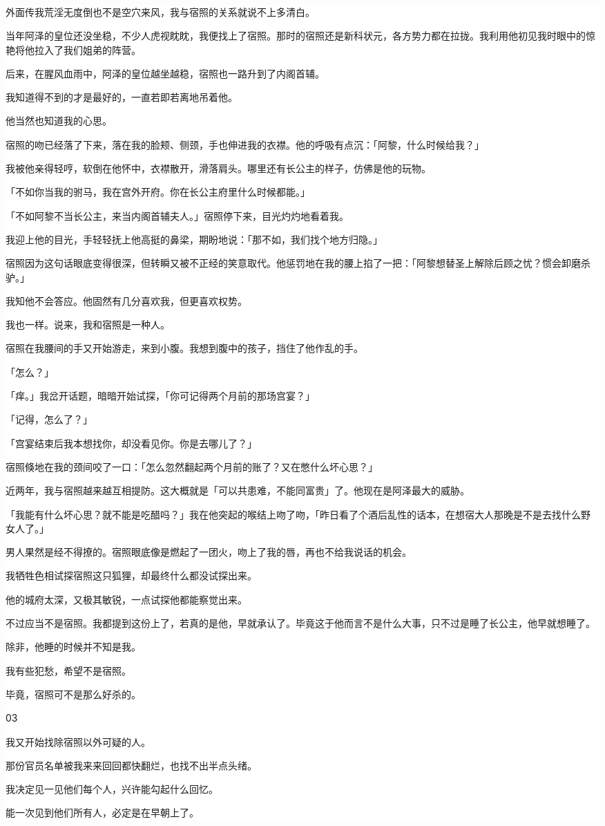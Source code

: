 外面传我荒淫无度倒也不是空穴来风，我与宿照的关系就说不上多清白。

当年阿泽的皇位还没坐稳，不少人虎视眈眈，我便找上了宿照。那时的宿照还是新科状元，各方势力都在拉拢。我利用他初见我时眼中的惊艳将他拉入了我们姐弟的阵营。

后来，在腥风血雨中，阿泽的皇位越坐越稳，宿照也一路升到了内阁首辅。

我知道得不到的才是最好的，一直若即若离地吊着他。

他当然也知道我的心思。

宿照的吻已经落了下来，落在我的脸颊、侧颈，手也伸进我的衣襟。他的呼吸有点沉：「阿黎，什么时候给我？」

我被他亲得轻哼，软倒在他怀中，衣襟散开，滑落肩头。哪里还有长公主的样子，仿佛是他的玩物。

「不如你当我的驸马，我在宫外开府。你在长公主府里什么时候都能。」

「不如阿黎不当长公主，来当内阁首辅夫人。」宿照停下来，目光灼灼地看着我。

我迎上他的目光，手轻轻抚上他高挺的鼻梁，期盼地说：「那不如，我们找个地方归隐。」

宿照因为这句话眼底变得很深，但转瞬又被不正经的笑意取代。他惩罚地在我的腰上掐了一把：「阿黎想替圣上解除后顾之忧？惯会卸磨杀驴。」

我知他不会答应。他固然有几分喜欢我，但更喜欢权势。

我也一样。说来，我和宿照是一种人。

宿照在我腰间的手又开始游走，来到小腹。我想到腹中的孩子，挡住了他作乱的手。

「怎么？」

「痒。」我岔开话题，暗暗开始试探，「你可记得两个月前的那场宫宴？」

「记得，怎么了？」

「宫宴结束后我本想找你，却没看见你。你是去哪儿了？」

宿照倏地在我的颈间咬了一口：「怎么忽然翻起两个月前的账了？又在憋什么坏心思？」

近两年，我与宿照越来越互相提防。这大概就是「可以共患难，不能同富贵」了。他现在是阿泽最大的威胁。

「我能有什么坏心思？就不能是吃醋吗？」我在他突起的喉结上吻了吻，「昨日看了个酒后乱性的话本，在想宿大人那晚是不是去找什么野女人了。」

男人果然是经不得撩的。宿照眼底像是燃起了一团火，吻上了我的唇，再也不给我说话的机会。

我牺牲色相试探宿照这只狐狸，却最终什么都没试探出来。

他的城府太深，又极其敏锐，一点试探他都能察觉出来。

不过应当不是宿照。我都提到这份上了，若真的是他，早就承认了。毕竟这于他而言不是什么大事，只不过是睡了长公主，他早就想睡了。

除非，他睡的时候并不知是我。

我有些犯愁，希望不是宿照。

毕竟，宿照可不是那么好杀的。

03

我又开始找除宿照以外可疑的人。

那份官员名单被我来来回回都快翻烂，也找不出半点头绪。

我决定见一见他们每个人，兴许能勾起什么回忆。

能一次见到他们所有人，必定是在早朝上了。
